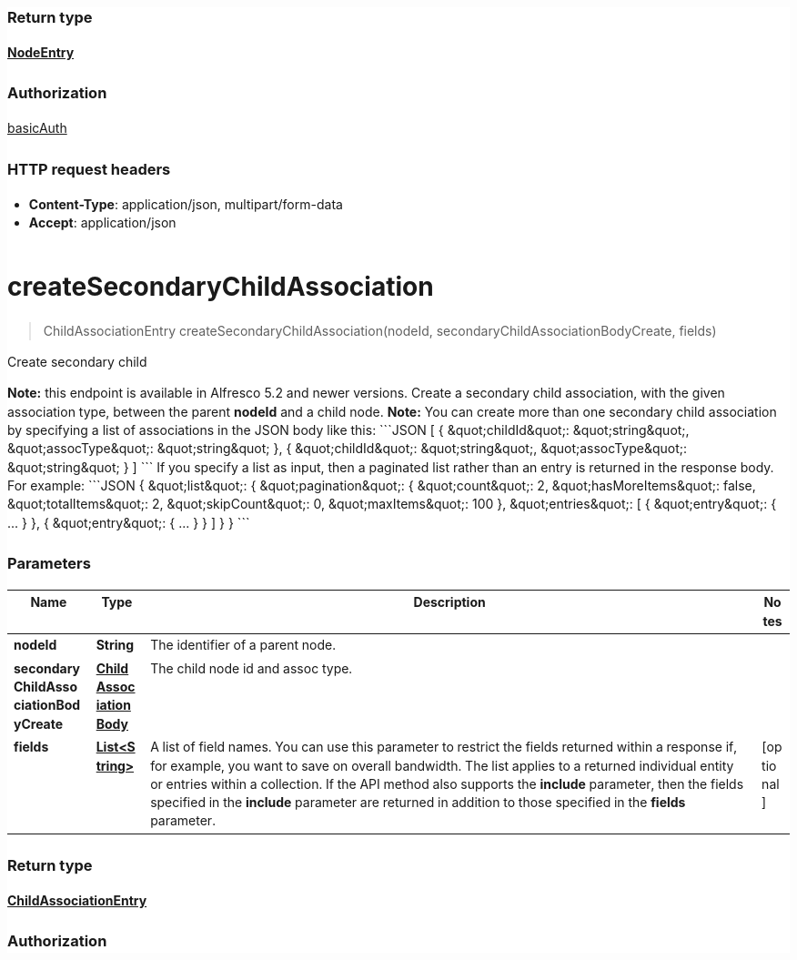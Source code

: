 
### Return type

[**NodeEntry**](NodeEntry.md)

### Authorization

[basicAuth](../README.md#basicAuth)

### HTTP request headers

 - **Content-Type**: application/json, multipart/form-data
 - **Accept**: application/json

<a name="createSecondaryChildAssociation"></a>
# **createSecondaryChildAssociation**
> ChildAssociationEntry createSecondaryChildAssociation(nodeId, secondaryChildAssociationBodyCreate, fields)

Create secondary child

**Note:** this endpoint is available in Alfresco 5.2 and newer versions.  Create a secondary child association, with the given association type, between the parent **nodeId** and a child node.  **Note:** You can create more than one secondary child association by specifying a list of associations in the JSON body like this:  &#x60;&#x60;&#x60;JSON [   {     \&quot;childId\&quot;: \&quot;string\&quot;,     \&quot;assocType\&quot;: \&quot;string\&quot;   },   {     \&quot;childId\&quot;: \&quot;string\&quot;,     \&quot;assocType\&quot;: \&quot;string\&quot;   } ] &#x60;&#x60;&#x60; If you specify a list as input, then a paginated list rather than an entry is returned in the response body. For example:  &#x60;&#x60;&#x60;JSON {   \&quot;list\&quot;: {     \&quot;pagination\&quot;: {       \&quot;count\&quot;: 2,       \&quot;hasMoreItems\&quot;: false,       \&quot;totalItems\&quot;: 2,       \&quot;skipCount\&quot;: 0,       \&quot;maxItems\&quot;: 100     },     \&quot;entries\&quot;: [       {         \&quot;entry\&quot;: {           ...         }       },       {         \&quot;entry\&quot;: {           ...         }       }     ]   } } &#x60;&#x60;&#x60; 

### Parameters

Name | Type | Description  | Notes
------------- | ------------- | ------------- | -------------
 **nodeId** | **String**| The identifier of a parent node. |
 **secondaryChildAssociationBodyCreate** | [**ChildAssociationBody**](ChildAssociationBody.md)| The child node id and assoc type. |
 **fields** | [**List&lt;String&gt;**](String.md)| A list of field names.  You can use this parameter to restrict the fields returned within a response if, for example, you want to save on overall bandwidth.  The list applies to a returned individual entity or entries within a collection.  If the API method also supports the **include** parameter, then the fields specified in the **include** parameter are returned in addition to those specified in the **fields** parameter.  | [optional]

### Return type

[**ChildAssociationEntry**](ChildAssociationEntry.md)

### Authorization

